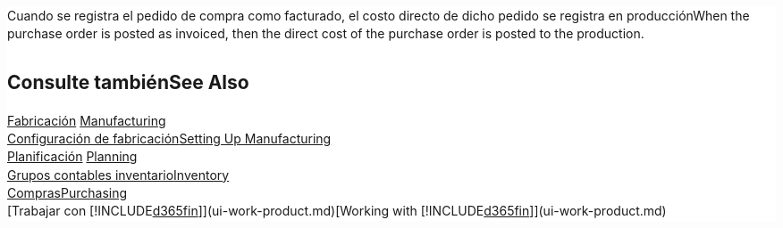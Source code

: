 <span data-ttu-id="a9e34-179">Cuando se registra el pedido de compra como facturado, el costo directo de dicho pedido se registra en producción</span><span class="sxs-lookup"><span data-stu-id="a9e34-179">When the purchase order is posted as invoiced, then the direct cost of the purchase order is posted to the production.</span></span>  

## <a name="see-also"></a><span data-ttu-id="a9e34-180">Consulte también</span><span class="sxs-lookup"><span data-stu-id="a9e34-180">See Also</span></span>  
<span data-ttu-id="a9e34-181">[Fabricación](production-manage-manufacturing.md)  </span><span class="sxs-lookup"><span data-stu-id="a9e34-181">[Manufacturing](production-manage-manufacturing.md)  </span></span>  
[<span data-ttu-id="a9e34-182">Configuración de fabricación</span><span class="sxs-lookup"><span data-stu-id="a9e34-182">Setting Up Manufacturing</span></span>](production-configure-production-processes.md)  
<span data-ttu-id="a9e34-183">[Planificación](production-planning.md)    </span><span class="sxs-lookup"><span data-stu-id="a9e34-183">[Planning](production-planning.md)    </span></span>  
[<span data-ttu-id="a9e34-184">Grupos contables inventario</span><span class="sxs-lookup"><span data-stu-id="a9e34-184">Inventory</span></span>](inventory-manage-inventory.md)  
[<span data-ttu-id="a9e34-185">Compras</span><span class="sxs-lookup"><span data-stu-id="a9e34-185">Purchasing</span></span>](purchasing-manage-purchasing.md)  
<span data-ttu-id="a9e34-186">[Trabajar con [!INCLUDE[d365fin](includes/d365fin_md.md)]](ui-work-product.md)</span><span class="sxs-lookup"><span data-stu-id="a9e34-186">[Working with [!INCLUDE[d365fin](includes/d365fin_md.md)]](ui-work-product.md)</span></span>


